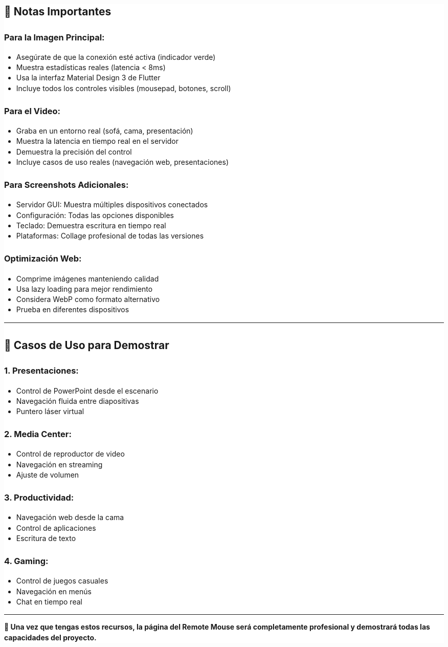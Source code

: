 
## 📝 Notas Importantes

### **Para la Imagen Principal**:
- Asegúrate de que la conexión esté activa (indicador verde)
- Muestra estadísticas reales (latencia < 8ms)
- Usa la interfaz Material Design 3 de Flutter
- Incluye todos los controles visibles (mousepad, botones, scroll)

### **Para el Video**:
- Graba en un entorno real (sofá, cama, presentación)
- Muestra la latencia en tiempo real en el servidor
- Demuestra la precisión del control
- Incluye casos de uso reales (navegación web, presentaciones)

### **Para Screenshots Adicionales**:
- Servidor GUI: Muestra múltiples dispositivos conectados
- Configuración: Todas las opciones disponibles
- Teclado: Demuestra escritura en tiempo real
- Plataformas: Collage profesional de todas las versiones

### **Optimización Web**:
- Comprime imágenes manteniendo calidad
- Usa lazy loading para mejor rendimiento
- Considera WebP como formato alternativo
- Prueba en diferentes dispositivos

---

## 🚀 Casos de Uso para Demostrar

### **1. Presentaciones**:
- Control de PowerPoint desde el escenario
- Navegación fluida entre diapositivas
- Puntero láser virtual

### **2. Media Center**:
- Control de reproductor de video
- Navegación en streaming
- Ajuste de volumen

### **3. Productividad**:
- Navegación web desde la cama
- Control de aplicaciones
- Escritura de texto

### **4. Gaming**:
- Control de juegos casuales
- Navegación en menús
- Chat en tiempo real

---

**🚀 Una vez que tengas estos recursos, la página del Remote Mouse será completamente profesional y demostrará todas las capacidades del proyecto.**
